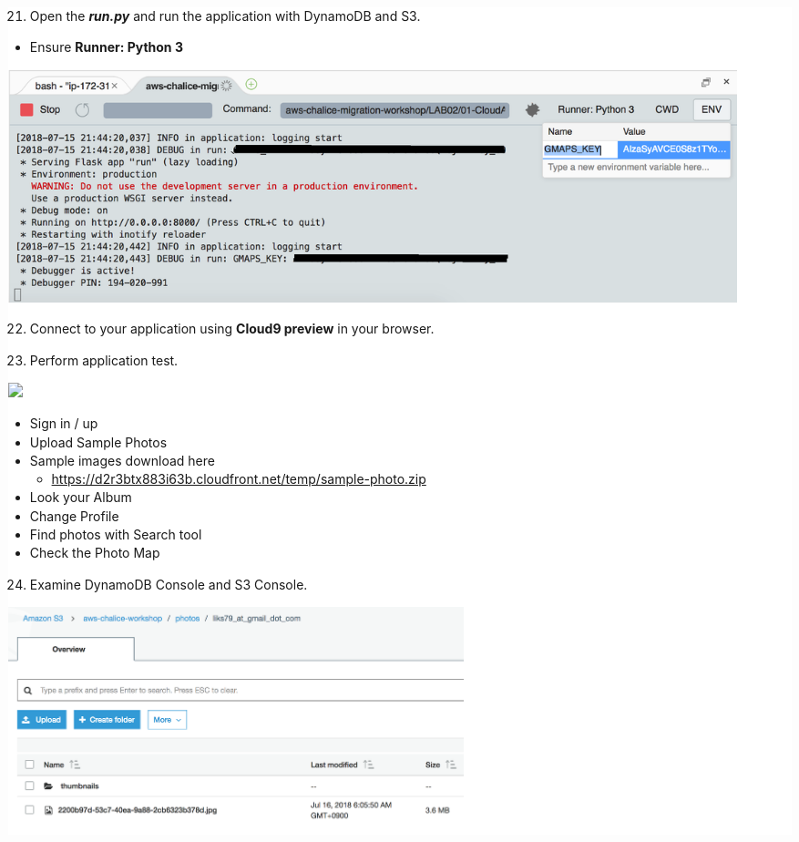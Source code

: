 
21. Open the ***run.py*** and run the application with DynamoDB and S3.

* Ensure **Runner: Python 3**
<img src=./images/lab03-task1-run-console.png width=800>

22. Connect to your application using **Cloud9 preview** in your browser. 

23. Perform application test.
<img src=./images/lab01-02.png width=700>

* Sign in / up
* Upload Sample Photos
* Sample images download here
  *  https://d2r3btx883i63b.cloudfront.net/temp/sample-photo.zip
* Look your Album
* Change Profile
* Find photos with Search tool
* Check the Photo Map

24. Examine DynamoDB Console and S3 Console.
<img src=./images/lab03-task2-s3-console.png width=500>
